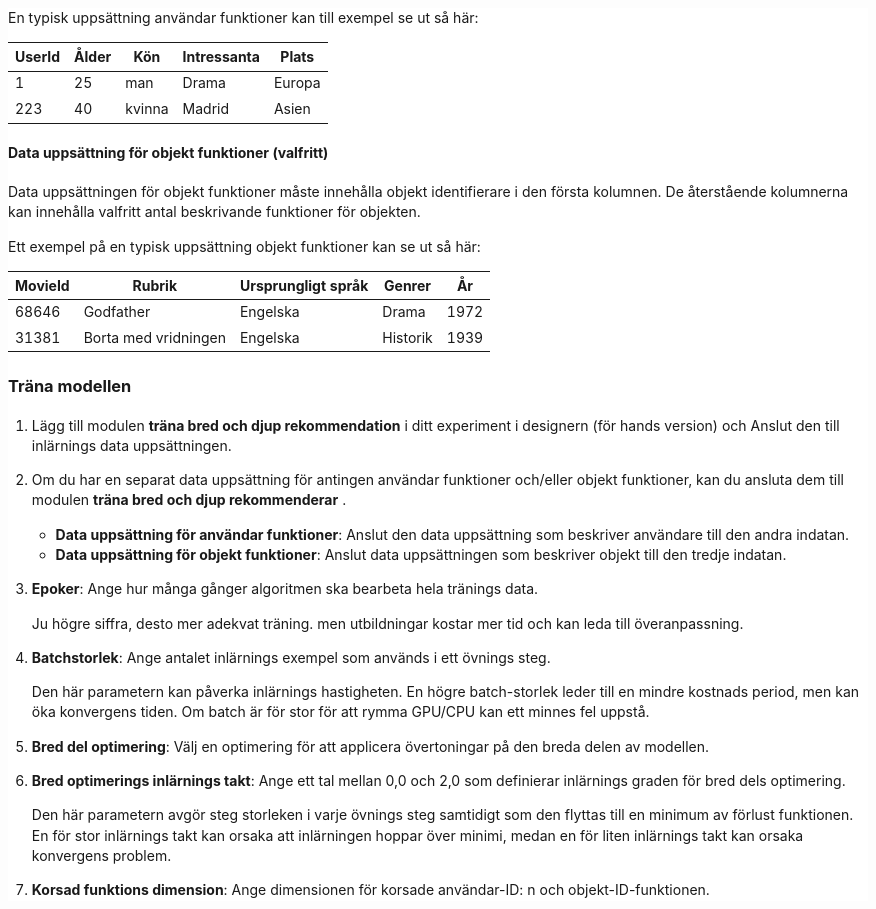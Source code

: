 En typisk uppsättning användar funktioner kan till exempel se ut så här: 

|UserId|Ålder|Kön|Intressanta|Plats|
|------------|--------------|-----------------------|---------------|------------|
|1|25|man| Drama    |Europa|
|223|40|kvinna|Madrid|Asien|

#### <a name="item-features-dataset-optional"></a>Data uppsättning för objekt funktioner (valfritt)

Data uppsättningen för objekt funktioner måste innehålla objekt identifierare i den första kolumnen. De återstående kolumnerna kan innehålla valfritt antal beskrivande funktioner för objekten.  

Ett exempel på en typisk uppsättning objekt funktioner kan se ut så här:  

|MovieId|Rubrik|Ursprungligt språk|Genrer|År|
|-------------|-------------|-------------------|-----------|---------------|
|68646|Godfather|Engelska|Drama|1972|
|31381|Borta med vridningen|Engelska|Historik|1939|

### <a name="train-the-model"></a>Träna modellen

1.  Lägg till modulen **träna bred och djup rekommendation** i ditt experiment i designern (för hands version) och Anslut den till inlärnings data uppsättningen.  
  
2. Om du har en separat data uppsättning för antingen användar funktioner och/eller objekt funktioner, kan du ansluta dem till modulen **träna bred och djup rekommenderar** .  
  
    - **Data uppsättning för användar funktioner**: Anslut den data uppsättning som beskriver användare till den andra indatan.
    - **Data uppsättning för objekt funktioner**: Anslut data uppsättningen som beskriver objekt till den tredje indatan.  
    
3.  **Epoker**: Ange hur många gånger algoritmen ska bearbeta hela tränings data. 

    Ju högre siffra, desto mer adekvat träning. men utbildningar kostar mer tid och kan leda till överanpassning.

4. **Batchstorlek**: Ange antalet inlärnings exempel som används i ett övnings steg. 

     Den här parametern kan påverka inlärnings hastigheten. En högre batch-storlek leder till en mindre kostnads period, men kan öka konvergens tiden. Om batch är för stor för att rymma GPU/CPU kan ett minnes fel uppstå.

5.  **Bred del optimering**: Välj en optimering för att applicera övertoningar på den breda delen av modellen.

6.  **Bred optimerings inlärnings takt**: Ange ett tal mellan 0,0 och 2,0 som definierar inlärnings graden för bred dels optimering.

    Den här parametern avgör steg storleken i varje övnings steg samtidigt som den flyttas till en minimum av förlust funktionen. En för stor inlärnings takt kan orsaka att inlärningen hoppar över minimi, medan en för liten inlärnings takt kan orsaka konvergens problem.

7.  **Korsad funktions dimension**: Ange dimensionen för korsade användar-ID: n och objekt-ID-funktionen. 
